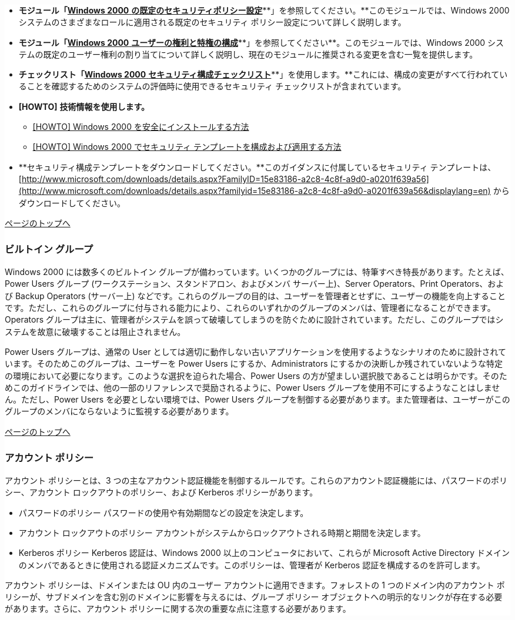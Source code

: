 -   **モジュール「**[**Windows 2000** **の既定のセキュリティポリシー設定**](https://technet.microsoft.com/ja-jp/library/122fb48f-7027-cb29-0761-4e5f596c883a(v=TechNet.10))**」を参照してください。**このモジュールでは、Windows 2000 システムのさまざまなロールに適用される既定のセキュリティ ポリシー設定について詳しく説明します。

-   **モジュール「**[**Windows 2000** **ユーザーの権利と特権の構成**](https://technet.microsoft.com/ja-jp/library/688e6848-ff59-9566-0c0b-f401bad7b1e0(v=TechNet.10))**」を参照してください**。このモジュールでは、Windows 2000 システムの既定のユーザー権利の割り当てについて詳しく説明し、現在のモジュールに推奨される変更を含む一覧を提供します。

-   **チェックリスト「**[**Windows 2000** **セキュリティ構成チェックリスト**](https://technet.microsoft.com/ja-jp/library/6be18801-9152-04bb-7126-4e5858cc055b(v=TechNet.10))**」を使用します。**これには、構成の変更がすべて行われていることを確認するためのシステムの評価時に使用できるセキュリティ チェックリストが含まれています。

-   **\[HOWTO\]** **技術情報を使用します。**

    -   [\[HOWTO\] Windows 2000 を安全にインストールする方法](https://technet.microsoft.com/ja-jp/library/32c571e7-f053-87e8-6991-0accd2f8d279(v=TechNet.10))

    -   [\[HOWTO\] Windows 2000 でセキュリティ テンプレートを構成および適用する方法](https://technet.microsoft.com/ja-jp/library/89c9bb1e-b2d9-c1c3-fff7-3ac0aa2b29a5(v=TechNet.10))

-   **セキュリティ構成テンプレートをダウンロードしてください。**このガイダンスに付属しているセキュリティ テンプレートは、[http://www.microsoft.com/downloads/details.aspx?FamilyID=15e83186-a2c8-4c8f-a9d0-a0201f639a56](http://www.microsoft.com/downloads/details.aspx?familyid=15e83186-a2c8-4c8f-a9d0-a0201f639a56&displaylang=en) からダウンロードしてください。

[](#mainsection)[ページのトップへ](#mainsection)

### ビルトイン グループ

Windows 2000 には数多くのビルトイン グループが備わっています。いくつかのグループには、特筆すべき特長があります。たとえば、Power Users グループ (ワークステーション、スタンドアロン、およびメンバ サーバー上)、Server Operators、Print Operators、および Backup Operators (サーバー上) などです。これらのグループの目的は、ユーザーを管理者とせずに、ユーザーの機能を向上することです。ただし、これらのグループに付与される能力により、これらのいずれかのグループのメンバは、管理者になることができます。Operators グループは主に、管理者がシステムを誤って破壊してしまうのを防ぐために設計されています。ただし、このグループではシステムを故意に破壊することは阻止されません。

Power Users グループは、通常の User としては適切に動作しない古いアプリケーションを使用するようなシナリオのために設計されています。そのためこのグループは、ユーザーを Power Users にするか、Administrators にするかの決断しか残されていないような特定の環境において必要になります。このような選択を迫られた場合、Power Users の方が望ましい選択肢であることは明らかです。そのためこのガイドラインでは、他の一部のリファレンスで奨励されるように、Power Users グループを使用不可にするようなことはしません。ただし、Power Users を必要としない環境では、Power Users グループを制御する必要があります。また管理者は、ユーザーがこのグループのメンバにならないように監視する必要があります。

[](#mainsection)[ページのトップへ](#mainsection)

### アカウント ポリシー

アカウント ポリシーとは、3 つの主なアカウント認証機能を制御するルールです。これらのアカウント認証機能には、パスワードのポリシー、アカウント ロックアウトのポリシー、および Kerberos ポリシーがあります。

-   パスワードのポリシー
    パスワードの使用や有効期間などの設定を決定します。

-   アカウント ロックアウトのポリシー
    アカウントがシステムからロックアウトされる時期と期間を決定します。

-   Kerberos ポリシー
    Kerberos 認証は、Windows 2000 以上のコンピュータにおいて、これらが Microsoft Active Directory ドメインのメンバであるときに使用される認証メカニズムです。このポリシーは、管理者が Kerberos 認証を構成するのを許可します。

アカウント ポリシーは、ドメインまたは OU 内のユーザー アカウントに適用できます。フォレストの 1 つのドメイン内のアカウント ポリシーが、サブドメインを含む別のドメインに影響を与えるには、グループ ポリシー オブジェクトへの明示的なリンクが存在する必要があります。さらに、アカウント ポリシーに関する次の重要な点に注意する必要があります。
